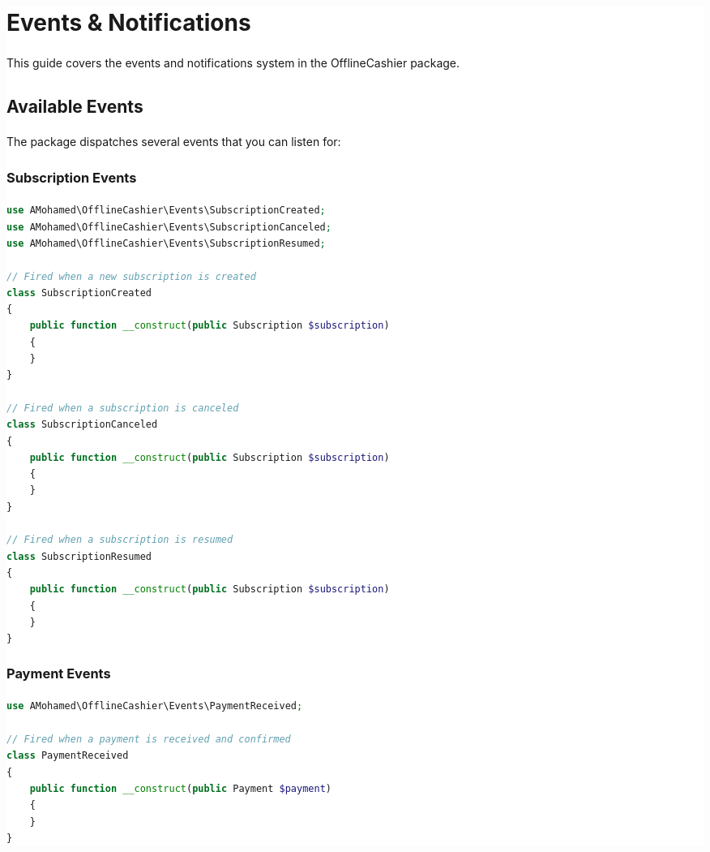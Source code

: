 # Events & Notifications

This guide covers the events and notifications system in the OfflineCashier package.

## Available Events

The package dispatches several events that you can listen for:

### Subscription Events

```php
use AMohamed\OfflineCashier\Events\SubscriptionCreated;
use AMohamed\OfflineCashier\Events\SubscriptionCanceled;
use AMohamed\OfflineCashier\Events\SubscriptionResumed;

// Fired when a new subscription is created
class SubscriptionCreated
{
    public function __construct(public Subscription $subscription)
    {
    }
}

// Fired when a subscription is canceled
class SubscriptionCanceled
{
    public function __construct(public Subscription $subscription)
    {
    }
}

// Fired when a subscription is resumed
class SubscriptionResumed
{
    public function __construct(public Subscription $subscription)
    {
    }
}
```

### Payment Events

```php
use AMohamed\OfflineCashier\Events\PaymentReceived;

// Fired when a payment is received and confirmed
class PaymentReceived
{
    public function __construct(public Payment $payment)
    {
    }
}
```
